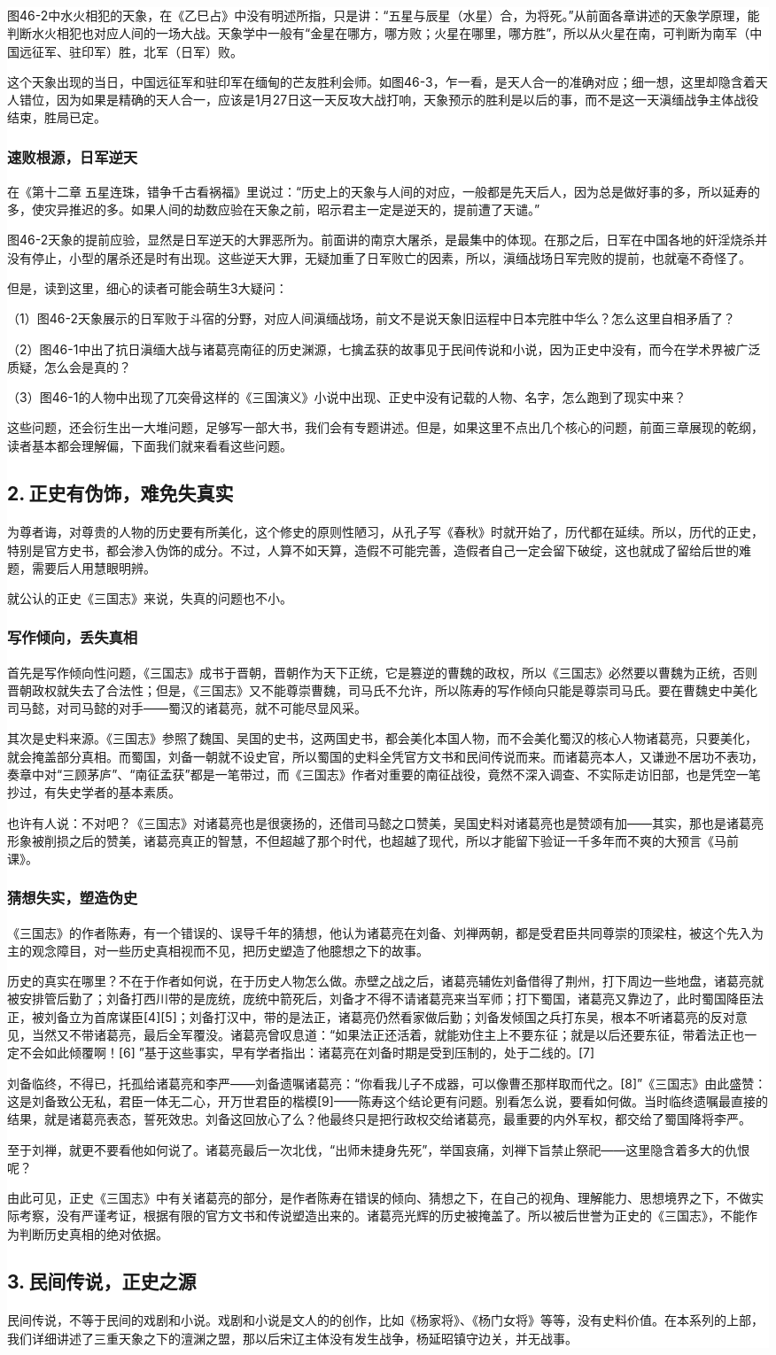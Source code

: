 图46-2中水火相犯的天象，在《乙巳占》中没有明述所指，只是讲：“五星与辰星（水星）合，为将死。”从前面各章讲述的天象学原理，能判断水火相犯也对应人间的一场大战。天象学中一般有“金星在哪方，哪方败；火星在哪里，哪方胜”，所以从火星在南，可判断为南军（中国远征军、驻印军）胜，北军（日军）败。

这个天象出现的当日，中国远征军和驻印军在缅甸的芒友胜利会师。如图46-3，乍一看，是天人合一的准确对应；细一想，这里却隐含着天人错位，因为如果是精确的天人合一，应该是1月27日这一天反攻大战打响，天象预示的胜利是以后的事，而不是这一天滇缅战争主体战役结束，胜局已定。

### 速败根源，日军逆天

在《第十二章 五星连珠，错争千古看祸福》里说过：“历史上的天象与人间的对应，一般都是先天后人，因为总是做好事的多，所以延寿的多，使灾异推迟的多。如果人间的劫数应验在天象之前，昭示君主一定是逆天的，提前遭了天谴。”

图46-2天象的提前应验，显然是日军逆天的大罪恶所为。前面讲的南京大屠杀，是最集中的体现。在那之后，日军在中国各地的奸淫烧杀并没有停止，小型的屠杀还是时有出现。这些逆天大罪，无疑加重了日军败亡的因素，所以，滇缅战场日军完败的提前，也就毫不奇怪了。

但是，读到这里，细心的读者可能会萌生3大疑问：

（1）图46-2天象展示的日军败于斗宿的分野，对应人间滇缅战场，前文不是说天象旧运程中日本完胜中华么？怎么这里自相矛盾了？

（2）图46-1中出了抗日滇缅大战与诸葛亮南征的历史渊源，七擒孟获的故事见于民间传说和小说，因为正史中没有，而今在学术界被广泛质疑，怎么会是真的？

（3）图46-1的人物中出现了兀突骨这样的《三国演义》小说中出现、正史中没有记载的人物、名字，怎么跑到了现实中来？

这些问题，还会衍生出一大堆问题，足够写一部大书，我们会有专题讲述。但是，如果这里不点出几个核心的问题，前面三章展现的乾纲，读者基本都会理解偏，下面我们就来看看这些问题。

## 2. 正史有伪饰，难免失真实
为尊者诲，对尊贵的人物的历史要有所美化，这个修史的原则性陋习，从孔子写《春秋》时就开始了，历代都在延续。所以，历代的正史，特别是官方史书，都会渗入伪饰的成分。不过，人算不如天算，造假不可能完善，造假者自己一定会留下破绽，这也就成了留给后世的难题，需要后人用慧眼明辨。

就公认的正史《三国志》来说，失真的问题也不小。

### 写作倾向，丢失真相

首先是写作倾向性问题，《三国志》成书于晋朝，晋朝作为天下正统，它是篡逆的曹魏的政权，所以《三国志》必然要以曹魏为正统，否则晋朝政权就失去了合法性；但是，《三国志》又不能尊崇曹魏，司马氏不允许，所以陈寿的写作倾向只能是尊崇司马氏。要在曹魏史中美化司马懿，对司马懿的对手——蜀汉的诸葛亮，就不可能尽显风采。

其次是史料来源。《三国志》参照了魏国、吴国的史书，这两国史书，都会美化本国人物，而不会美化蜀汉的核心人物诸葛亮，只要美化，就会掩盖部分真相。而蜀国，刘备一朝就不设史官，所以蜀国的史料全凭官方文书和民间传说而来。而诸葛亮本人，又谦逊不居功不表功，奏章中对“三顾茅庐”、“南征孟获”都是一笔带过，而《三国志》作者对重要的南征战役，竟然不深入调查、不实际走访旧部，也是凭空一笔抄过，有失史学者的基本素质。

也许有人说：不对吧？《三国志》对诸葛亮也是很褒扬的，还借司马懿之口赞美，吴国史料对诸葛亮也是赞颂有加——其实，那也是诸葛亮形象被削损之后的赞美，诸葛亮真正的智慧，不但超越了那个时代，也超越了现代，所以才能留下验证一千多年而不爽的大预言《马前课》。

### 猜想失实，塑造伪史

《三国志》的作者陈寿，有一个错误的、误导千年的猜想，他认为诸葛亮在刘备、刘禅两朝，都是受君臣共同尊崇的顶梁柱，被这个先入为主的观念障目，对一些历史真相视而不见，把历史塑造了他臆想之下的故事。

历史的真实在哪里？不在于作者如何说，在于历史人物怎么做。赤壁之战之后，诸葛亮辅佐刘备借得了荆州，打下周边一些地盘，诸葛亮就被安排管后勤了；刘备打西川带的是庞统，庞统中箭死后，刘备才不得不请诸葛亮来当军师；打下蜀国，诸葛亮又靠边了，此时蜀国降臣法正，被刘备立为首席谋臣[4][5]；刘备打汉中，带的是法正，诸葛亮仍然看家做后勤；刘备发倾国之兵打东吴，根本不听诸葛亮的反对意见，当然又不带诸葛亮，最后全军覆没。诸葛亮曾叹息道：“如果法正还活着，就能劝住主上不要东征；就是以后还要东征，带着法正也一定不会如此倾覆啊！[6] ”基于这些事实，早有学者指出：诸葛亮在刘备时期是受到压制的，处于二线的。[7]

刘备临终，不得已，托孤给诸葛亮和李严——刘备遗嘱诸葛亮：“你看我儿子不成器，可以像曹丕那样取而代之。[8]”《三国志》由此盛赞：这是刘备致公无私，君臣一体无二心，开万世君臣的楷模[9]——陈寿这个结论更有问题。别看怎么说，要看如何做。当时临终遗嘱最直接的结果，就是诸葛亮表态，誓死效忠。刘备这回放心了么？他最终只是把行政权交给诸葛亮，最重要的内外军权，都交给了蜀国降将李严。

至于刘禅，就更不要看他如何说了。诸葛亮最后一次北伐，“出师未捷身先死”，举国哀痛，刘禅下旨禁止祭祀——这里隐含着多大的仇恨呢？

由此可见，正史《三国志》中有关诸葛亮的部分，是作者陈寿在错误的倾向、猜想之下，在自己的视角、理解能力、思想境界之下，不做实际考察，没有严谨考证，根据有限的官方文书和传说塑造出来的。诸葛亮光辉的历史被掩盖了。所以被后世誉为正史的《三国志》，不能作为判断历史真相的绝对依据。

## 3. 民间传说，正史之源
民间传说，不等于民间的戏剧和小说。戏剧和小说是文人的的创作，比如《杨家将》、《杨门女将》等等，没有史料价值。在本系列的上部，我们详细讲述了三重天象之下的澶渊之盟，那以后宋辽主体没有发生战争，杨延昭镇守边关，并无战事。
